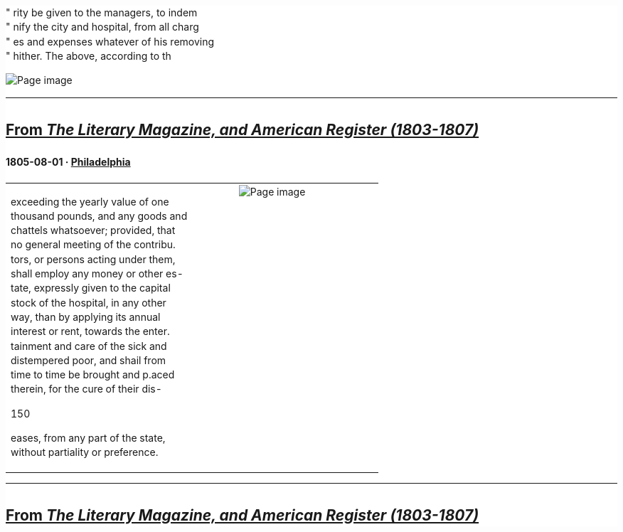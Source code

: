 &quot; rity be given to the managers, to indem­  
&quot; nify the city and hospital, from all charg­  
&quot; es and expenses whatever of his removing  
&quot; hither. The above, according to th
</td><td style="width: 50%; max-height: 75%; margin: auto; display: block;">
<img alt="Page image" src="https://tile.loc.gov/image-services/iiif/service:ndnp:dlc:batch_dlc_napolean_ver01:data:sn83025881:print:1798040401:0002/pct:10.314160314160315,73.62779382697278,16.204666204666204,13.809487608332066/!600,600/0/default.jpg"/>
</td>
</tr></table>

---

## [From _The Literary Magazine, and American Register (1803-1807)_](https://archive.org/details/sim_literary-magazine-and-american-register_1805-08_4_23/page/n68/mode/1up?view=theater)

#### 1805-08-01 &middot; [Philadelphia](http://dbpedia.org/resource/Philadelphia)

<table style="width: 100%;"><tr><td style="width: 50%">

  
exceeding the yearly value of one  
thousand pounds, and any goods and  
chattels whatsoever; provided, that  
no general meeting of the contribu.  
tors, or persons acting under them,  
shall employ any money or other es-  
tate, expressly given to the capital  
stock of the hospital, in any other  
way, than by applying its annual  
interest or rent, towards the enter.  
tainment and care of the sick and  
distempered poor, and shail from  
time to time be brought and p.aced  
therein, for the cure of their dis-  
  
  
  
  
  
150  
  
eases, from any part of the state,  
without partiality or preference.
</td><td style="width: 50%; max-height: 75%; margin: auto; display: block;">
<img alt="Page image" src="https://iiif.archive.org/image/iiif/2/sim_literary-magazine-and-american-register_1805-08_4_23%2Fsim_literary-magazine-and-american-register_1805-08_4_23_jp2.zip%2Fsim_literary-magazine-and-american-register_1805-08_4_23_jp2%2Fsim_literary-magazine-and-american-register_1805-08_4_23_0068.jp2/pct:53.11258278145695,69.5,32.847682119205295,18.06/600,/0/default.jpg"/>
</td>
</tr></table>

---

## [From _The Literary Magazine, and American Register (1803-1807)_](https://archive.org/details/sim_literary-magazine-and-american-register_1805-08_4_23/page/n69/mode/1up?view=theater)
